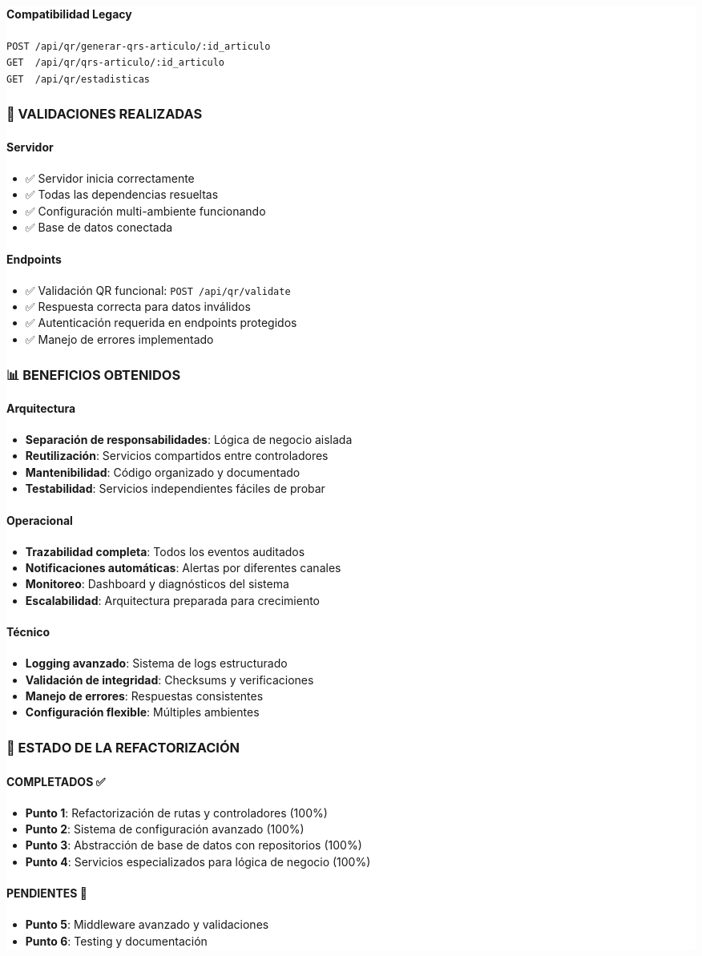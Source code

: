 #### Compatibilidad Legacy
```
POST /api/qr/generar-qrs-articulo/:id_articulo
GET  /api/qr/qrs-articulo/:id_articulo
GET  /api/qr/estadisticas
```

### 🧪 VALIDACIONES REALIZADAS

#### Servidor
- ✅ Servidor inicia correctamente
- ✅ Todas las dependencias resueltas
- ✅ Configuración multi-ambiente funcionando
- ✅ Base de datos conectada

#### Endpoints
- ✅ Validación QR funcional: `POST /api/qr/validate`
- ✅ Respuesta correcta para datos inválidos
- ✅ Autenticación requerida en endpoints protegidos
- ✅ Manejo de errores implementado

### 📊 BENEFICIOS OBTENIDOS

#### Arquitectura
- **Separación de responsabilidades**: Lógica de negocio aislada
- **Reutilización**: Servicios compartidos entre controladores
- **Mantenibilidad**: Código organizado y documentado
- **Testabilidad**: Servicios independientes fáciles de probar

#### Operacional
- **Trazabilidad completa**: Todos los eventos auditados
- **Notificaciones automáticas**: Alertas por diferentes canales
- **Monitoreo**: Dashboard y diagnósticos del sistema
- **Escalabilidad**: Arquitectura preparada para crecimiento

#### Técnico
- **Logging avanzado**: Sistema de logs estructurado
- **Validación de integridad**: Checksums y verificaciones
- **Manejo de errores**: Respuestas consistentes
- **Configuración flexible**: Múltiples ambientes

### 🔄 ESTADO DE LA REFACTORIZACIÓN

#### COMPLETADOS ✅
- **Punto 1**: Refactorización de rutas y controladores (100%)
- **Punto 2**: Sistema de configuración avanzado (100%)
- **Punto 3**: Abstracción de base de datos con repositorios (100%)
- **Punto 4**: Servicios especializados para lógica de negocio (100%)

#### PENDIENTES 🔄
- **Punto 5**: Middleware avanzado y validaciones
- **Punto 6**: Testing y documentación
